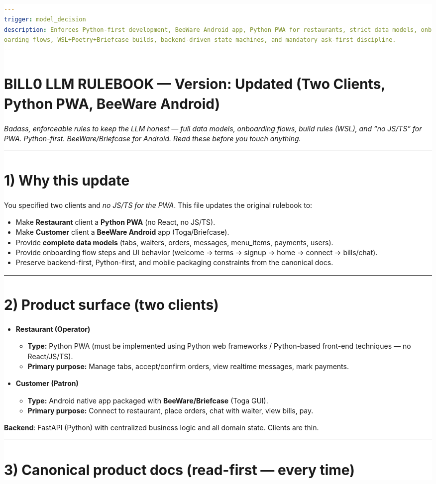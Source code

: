 ```yaml
---
trigger: model_decision
description: Enforces Python-first development, BeeWare Android app, Python PWA for restaurants, strict data models, onboarding flows, WSL+Poetry+Briefcase builds, backend-driven state machines, and mandatory ask-first discipline.
---
```


# BILL0 LLM RULEBOOK — **Version: Updated (Two Clients, Python PWA, BeeWare Android)**

*Badass, enforceable rules to keep the LLM honest — full data models, onboarding flows, build rules (WSL), and “no JS/TS” for PWA. Python-first. BeeWare/Briefcase for Android. Read these before you touch anything.*

---


# 1) Why this update

You specified two clients and *no JS/TS for the PWA*. This file updates the original rulebook to:

* Make **Restaurant** client a **Python PWA** (no React, no JS/TS).
* Make **Customer** client a **BeeWare Android** app (Toga/Briefcase).
* Provide **complete data models** (tabs, waiters, orders, messages, menu\_items, payments, users).
* Provide onboarding flow steps and UI behavior (welcome → terms → signup → home → connect → bills/chat).
* Preserve backend-first, Python-first, and mobile packaging constraints from the canonical docs.  &#x20;

---

# 2) Product surface (two clients)

* **Restaurant (Operator)**

  * **Type:** Python PWA (must be implemented using Python web frameworks / Python-based front-end techniques — no React/JS/TS).
  * **Primary purpose:** Manage tabs, accept/confirm orders, view realtime messages, mark payments.

* **Customer (Patron)**

  * **Type:** Android native app packaged with **BeeWare/Briefcase** (Toga GUI).
  * **Primary purpose:** Connect to restaurant, place orders, chat with waiter, view bills, pay.

**Backend**: FastAPI (Python) with centralized business logic and all domain state. Clients are thin.&#x20;

---

# 3) Canonical product docs (read-first — every time)
